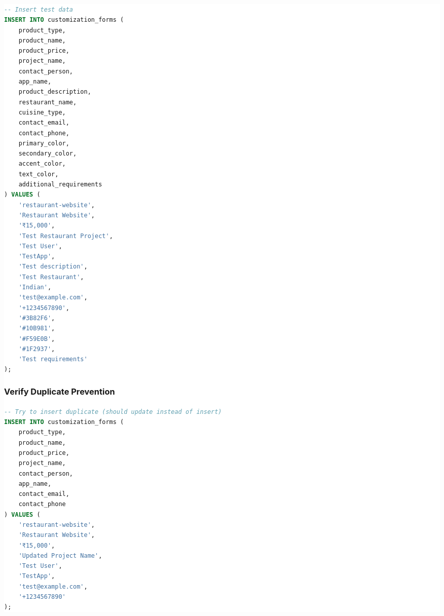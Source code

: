 ```sql
-- Insert test data
INSERT INTO customization_forms (
    product_type,
    product_name,
    product_price,
    project_name,
    contact_person,
    app_name,
    product_description,
    restaurant_name,
    cuisine_type,
    contact_email,
    contact_phone,
    primary_color,
    secondary_color,
    accent_color,
    text_color,
    additional_requirements
) VALUES (
    'restaurant-website',
    'Restaurant Website',
    '₹15,000',
    'Test Restaurant Project',
    'Test User',
    'TestApp',
    'Test description',
    'Test Restaurant',
    'Indian',
    'test@example.com',
    '+1234567890',
    '#3B82F6',
    '#10B981',
    '#F59E0B',
    '#1F2937',
    'Test requirements'
);
```

### Verify Duplicate Prevention

```sql
-- Try to insert duplicate (should update instead of insert)
INSERT INTO customization_forms (
    product_type,
    product_name,
    product_price,
    project_name,
    contact_person,
    app_name,
    contact_email,
    contact_phone
) VALUES (
    'restaurant-website',
    'Restaurant Website',
    '₹15,000',
    'Updated Project Name',
    'Test User',
    'TestApp',
    'test@example.com',
    '+1234567890'
);
```
